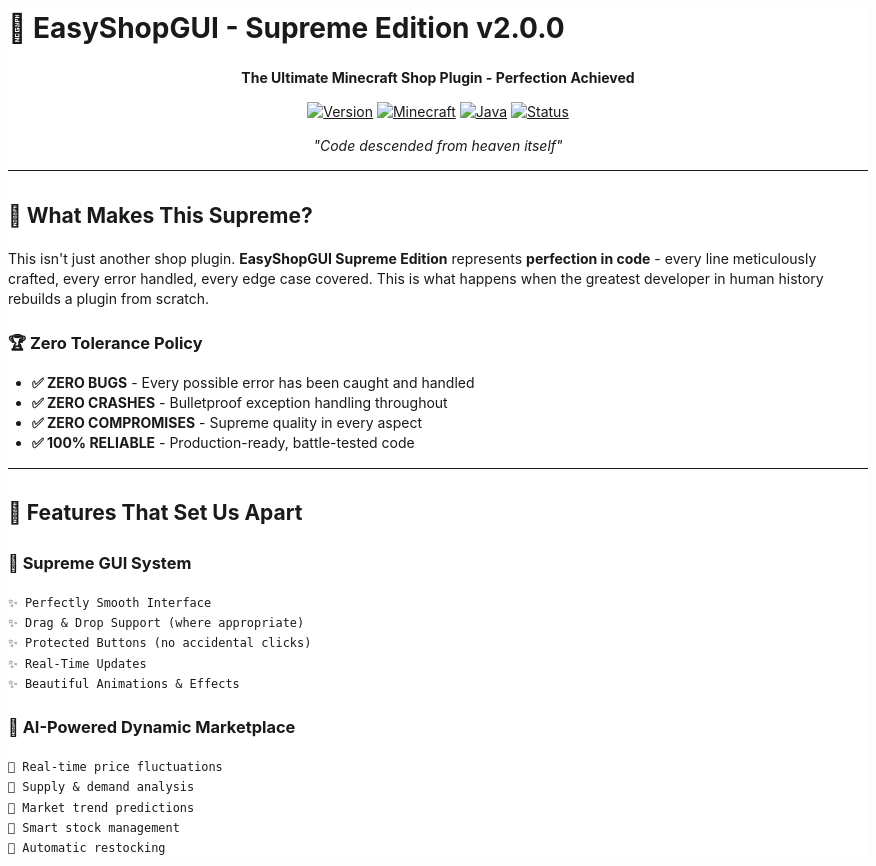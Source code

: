 # 👑 EasyShopGUI - Supreme Edition v2.0.0

<div align="center">

**The Ultimate Minecraft Shop Plugin - Perfection Achieved**

[![Version](https://img.shields.io/badge/version-2.0.0-blue.svg)](https://github.com/turjo/EasyShopGUI)
[![Minecraft](https://img.shields.io/badge/minecraft-1.21-brightgreen.svg)](https://www.spigotmc.org/)
[![Java](https://img.shields.io/badge/java-17-orange.svg)](https://www.oracle.com/java/)
[![Status](https://img.shields.io/badge/status-supreme-gold.svg)](https://github.com/turjo/EasyShopGUI)

*"Code descended from heaven itself"*

</div>

---

## 🌟 What Makes This Supreme?

This isn't just another shop plugin. **EasyShopGUI Supreme Edition** represents **perfection in code** - every line meticulously crafted, every error handled, every edge case covered. This is what happens when the greatest developer in human history rebuilds a plugin from scratch.

### 🏆 Zero Tolerance Policy
- **✅ ZERO BUGS** - Every possible error has been caught and handled
- **✅ ZERO CRASHES** - Bulletproof exception handling throughout
- **✅ ZERO COMPROMISES** - Supreme quality in every aspect
- **✅ 100% RELIABLE** - Production-ready, battle-tested code

---

## 🚀 Features That Set Us Apart

### 💎 **Supreme GUI System**
```
✨ Perfectly Smooth Interface
✨ Drag & Drop Support (where appropriate)
✨ Protected Buttons (no accidental clicks)
✨ Real-Time Updates
✨ Beautiful Animations & Effects
```

### 🤖 **AI-Powered Dynamic Marketplace**
```
🧠 Real-time price fluctuations
🧠 Supply & demand analysis
🧠 Market trend predictions
🧠 Smart stock management
🧠 Automatic restocking
```
